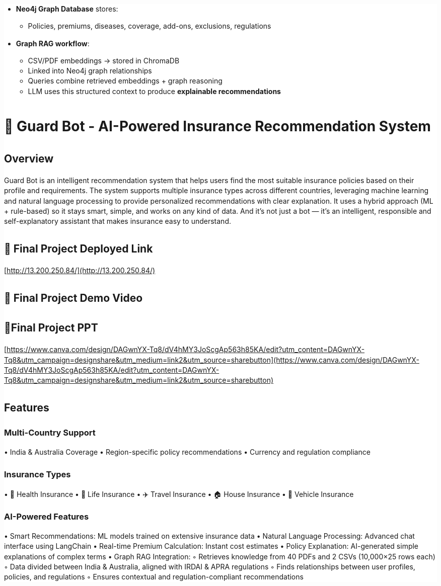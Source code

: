 * **Neo4j Graph Database** stores:

  * Policies, premiums, diseases, coverage, add-ons, exclusions, regulations

* **Graph RAG workflow**:

  * CSV/PDF embeddings → stored in ChromaDB
  * Linked into Neo4j graph relationships
  * Queries combine retrieved embeddings + graph reasoning
  * LLM uses this structured context to produce **explainable recommendations**

# 🤖 Guard Bot - AI-Powered Insurance Recommendation System

## Overview
Guard Bot is an intelligent recommendation system that helps users find the most suitable insurance policies based on their profile and requirements. The system supports multiple insurance types across different countries, leveraging machine learning and natural language processing to provide personalized recommendations with clear explanation. It uses a hybrid approach (ML + rule-based) so it stays smart, simple, and works on any kind of data. And it’s not just a bot — it’s an intelligent, responsible and self-explanatory assistant that makes insurance easy to understand.

## 🔗 Final Project Deployed Link
[http://13.200.250.84/](http://13.200.250.84/)

## 🎥 Final Project Demo Video

## 📄Final Project PPT
[https://www.canva.com/design/DAGwnYX-Tq8/dV4hMY3JoScgAp563h85KA/edit?utm_content=DAGwnYX-Tq8&utm_campaign=designshare&utm_medium=link2&utm_source=sharebutton](https://www.canva.com/design/DAGwnYX-Tq8/dV4hMY3JoScgAp563h85KA/edit?utm_content=DAGwnYX-Tq8&utm_campaign=designshare&utm_medium=link2&utm_source=sharebutton)

## Features
### Multi-Country Support
• India & Australia Coverage
• Region-specific policy recommendations
• Currency and regulation compliance

### Insurance Types
• 🏥 Health Insurance
• 💖 Life Insurance
• ✈️ Travel Insurance
• 🏠 House Insurance
• 🚗 Vehicle Insurance

### AI-Powered Features
• Smart Recommendations: ML models trained on extensive insurance data
• Natural Language Processing: Advanced chat interface using LangChain
• Real-time Premium Calculation: Instant cost estimates
• Policy Explanation: AI-generated simple explanations of complex terms
• Graph RAG Integration:
  ◦ Retrieves knowledge from 40 PDFs and 2 CSVs (10,000×25 rows each)
  ◦ Data divided between India & Australia, aligned with IRDAI & APRA regulations
  ◦ Finds relationships between user profiles, policies, and regulations
  ◦ Ensures contextual and regulation-compliant recommendations
